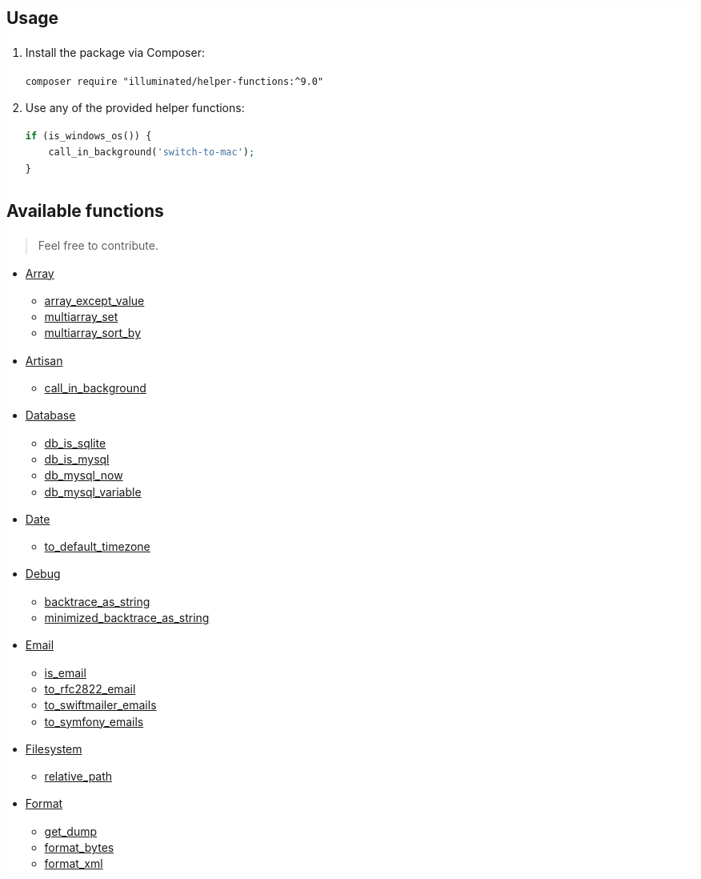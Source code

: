 
## Usage

1. Install the package via Composer:

    ```shell script
    composer require "illuminated/helper-functions:^9.0"
    ```

2. Use any of the provided helper functions:

    ```php
    if (is_windows_os()) {
        call_in_background('switch-to-mac');
    }
    ```

## Available functions

> Feel free to contribute.

- [Array](#array)
    - [array_except_value](#array_except_value)
    - [multiarray_set](#multiarray_set)
    - [multiarray_sort_by](#multiarray_sort_by)

- [Artisan](#artisan)
    - [call_in_background](#call_in_background)

- [Database](#database)
    - [db_is_sqlite](#db_is_sqlite)
    - [db_is_mysql](#db_is_mysql)
    - [db_mysql_now](#db_mysql_now)
    - [db_mysql_variable](#db_mysql_variable)

- [Date](#date)
    - [to_default_timezone](#to_default_timezone)

- [Debug](#debug)
    - [backtrace_as_string](#backtrace_as_string)
    - [minimized_backtrace_as_string](#minimized_backtrace_as_string)

- [Email](#email)
    - [is_email](#is_email)
    - [to_rfc2822_email](#to_rfc2822_email)
    - [to_swiftmailer_emails](#to_swiftmailer_emails)
    - [to_symfony_emails](#to_symfony_emails)

- [Filesystem](#filesystem)
    - [relative_path](#relative_path)

- [Format](#format)
    - [get_dump](#get_dump)
    - [format_bytes](#format_bytes)
    - [format_xml](#format_xml)

